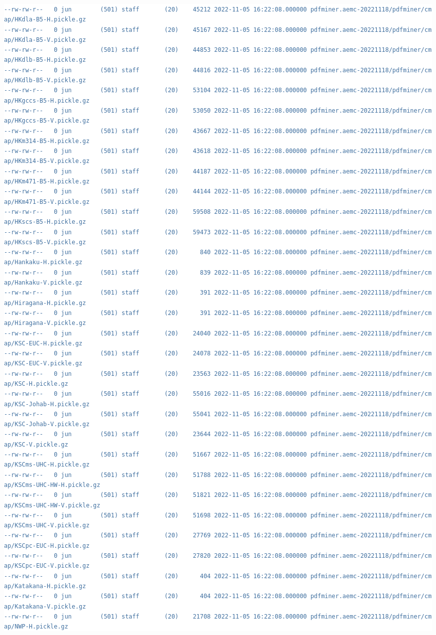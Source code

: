 ```diff
--rw-rw-r--   0 jun        (501) staff       (20)    45212 2022-11-05 16:22:08.000000 pdfminer.aemc-20221118/pdfminer/cmap/HKdla-B5-H.pickle.gz
--rw-rw-r--   0 jun        (501) staff       (20)    45167 2022-11-05 16:22:08.000000 pdfminer.aemc-20221118/pdfminer/cmap/HKdla-B5-V.pickle.gz
--rw-rw-r--   0 jun        (501) staff       (20)    44853 2022-11-05 16:22:08.000000 pdfminer.aemc-20221118/pdfminer/cmap/HKdlb-B5-H.pickle.gz
--rw-rw-r--   0 jun        (501) staff       (20)    44816 2022-11-05 16:22:08.000000 pdfminer.aemc-20221118/pdfminer/cmap/HKdlb-B5-V.pickle.gz
--rw-rw-r--   0 jun        (501) staff       (20)    53104 2022-11-05 16:22:08.000000 pdfminer.aemc-20221118/pdfminer/cmap/HKgccs-B5-H.pickle.gz
--rw-rw-r--   0 jun        (501) staff       (20)    53050 2022-11-05 16:22:08.000000 pdfminer.aemc-20221118/pdfminer/cmap/HKgccs-B5-V.pickle.gz
--rw-rw-r--   0 jun        (501) staff       (20)    43667 2022-11-05 16:22:08.000000 pdfminer.aemc-20221118/pdfminer/cmap/HKm314-B5-H.pickle.gz
--rw-rw-r--   0 jun        (501) staff       (20)    43618 2022-11-05 16:22:08.000000 pdfminer.aemc-20221118/pdfminer/cmap/HKm314-B5-V.pickle.gz
--rw-rw-r--   0 jun        (501) staff       (20)    44187 2022-11-05 16:22:08.000000 pdfminer.aemc-20221118/pdfminer/cmap/HKm471-B5-H.pickle.gz
--rw-rw-r--   0 jun        (501) staff       (20)    44144 2022-11-05 16:22:08.000000 pdfminer.aemc-20221118/pdfminer/cmap/HKm471-B5-V.pickle.gz
--rw-rw-r--   0 jun        (501) staff       (20)    59508 2022-11-05 16:22:08.000000 pdfminer.aemc-20221118/pdfminer/cmap/HKscs-B5-H.pickle.gz
--rw-rw-r--   0 jun        (501) staff       (20)    59473 2022-11-05 16:22:08.000000 pdfminer.aemc-20221118/pdfminer/cmap/HKscs-B5-V.pickle.gz
--rw-rw-r--   0 jun        (501) staff       (20)      840 2022-11-05 16:22:08.000000 pdfminer.aemc-20221118/pdfminer/cmap/Hankaku-H.pickle.gz
--rw-rw-r--   0 jun        (501) staff       (20)      839 2022-11-05 16:22:08.000000 pdfminer.aemc-20221118/pdfminer/cmap/Hankaku-V.pickle.gz
--rw-rw-r--   0 jun        (501) staff       (20)      391 2022-11-05 16:22:08.000000 pdfminer.aemc-20221118/pdfminer/cmap/Hiragana-H.pickle.gz
--rw-rw-r--   0 jun        (501) staff       (20)      391 2022-11-05 16:22:08.000000 pdfminer.aemc-20221118/pdfminer/cmap/Hiragana-V.pickle.gz
--rw-rw-r--   0 jun        (501) staff       (20)    24040 2022-11-05 16:22:08.000000 pdfminer.aemc-20221118/pdfminer/cmap/KSC-EUC-H.pickle.gz
--rw-rw-r--   0 jun        (501) staff       (20)    24078 2022-11-05 16:22:08.000000 pdfminer.aemc-20221118/pdfminer/cmap/KSC-EUC-V.pickle.gz
--rw-rw-r--   0 jun        (501) staff       (20)    23563 2022-11-05 16:22:08.000000 pdfminer.aemc-20221118/pdfminer/cmap/KSC-H.pickle.gz
--rw-rw-r--   0 jun        (501) staff       (20)    55016 2022-11-05 16:22:08.000000 pdfminer.aemc-20221118/pdfminer/cmap/KSC-Johab-H.pickle.gz
--rw-rw-r--   0 jun        (501) staff       (20)    55041 2022-11-05 16:22:08.000000 pdfminer.aemc-20221118/pdfminer/cmap/KSC-Johab-V.pickle.gz
--rw-rw-r--   0 jun        (501) staff       (20)    23644 2022-11-05 16:22:08.000000 pdfminer.aemc-20221118/pdfminer/cmap/KSC-V.pickle.gz
--rw-rw-r--   0 jun        (501) staff       (20)    51667 2022-11-05 16:22:08.000000 pdfminer.aemc-20221118/pdfminer/cmap/KSCms-UHC-H.pickle.gz
--rw-rw-r--   0 jun        (501) staff       (20)    51788 2022-11-05 16:22:08.000000 pdfminer.aemc-20221118/pdfminer/cmap/KSCms-UHC-HW-H.pickle.gz
--rw-rw-r--   0 jun        (501) staff       (20)    51821 2022-11-05 16:22:08.000000 pdfminer.aemc-20221118/pdfminer/cmap/KSCms-UHC-HW-V.pickle.gz
--rw-rw-r--   0 jun        (501) staff       (20)    51698 2022-11-05 16:22:08.000000 pdfminer.aemc-20221118/pdfminer/cmap/KSCms-UHC-V.pickle.gz
--rw-rw-r--   0 jun        (501) staff       (20)    27769 2022-11-05 16:22:08.000000 pdfminer.aemc-20221118/pdfminer/cmap/KSCpc-EUC-H.pickle.gz
--rw-rw-r--   0 jun        (501) staff       (20)    27820 2022-11-05 16:22:08.000000 pdfminer.aemc-20221118/pdfminer/cmap/KSCpc-EUC-V.pickle.gz
--rw-rw-r--   0 jun        (501) staff       (20)      404 2022-11-05 16:22:08.000000 pdfminer.aemc-20221118/pdfminer/cmap/Katakana-H.pickle.gz
--rw-rw-r--   0 jun        (501) staff       (20)      404 2022-11-05 16:22:08.000000 pdfminer.aemc-20221118/pdfminer/cmap/Katakana-V.pickle.gz
--rw-rw-r--   0 jun        (501) staff       (20)    21708 2022-11-05 16:22:08.000000 pdfminer.aemc-20221118/pdfminer/cmap/NWP-H.pickle.gz
```